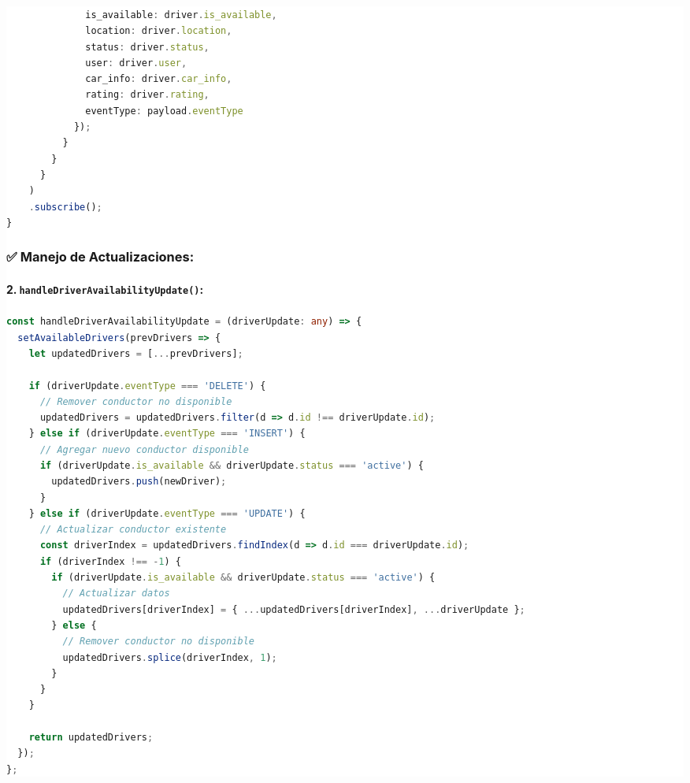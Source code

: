```typescript
              is_available: driver.is_available,
              location: driver.location,
              status: driver.status,
              user: driver.user,
              car_info: driver.car_info,
              rating: driver.rating,
              eventType: payload.eventType
            });
          }
        }
      }
    )
    .subscribe();
}
```

### **✅ Manejo de Actualizaciones:**

#### **2. `handleDriverAvailabilityUpdate()`:**
```typescript
const handleDriverAvailabilityUpdate = (driverUpdate: any) => {
  setAvailableDrivers(prevDrivers => {
    let updatedDrivers = [...prevDrivers];
    
    if (driverUpdate.eventType === 'DELETE') {
      // Remover conductor no disponible
      updatedDrivers = updatedDrivers.filter(d => d.id !== driverUpdate.id);
    } else if (driverUpdate.eventType === 'INSERT') {
      // Agregar nuevo conductor disponible
      if (driverUpdate.is_available && driverUpdate.status === 'active') {
        updatedDrivers.push(newDriver);
      }
    } else if (driverUpdate.eventType === 'UPDATE') {
      // Actualizar conductor existente
      const driverIndex = updatedDrivers.findIndex(d => d.id === driverUpdate.id);
      if (driverIndex !== -1) {
        if (driverUpdate.is_available && driverUpdate.status === 'active') {
          // Actualizar datos
          updatedDrivers[driverIndex] = { ...updatedDrivers[driverIndex], ...driverUpdate };
        } else {
          // Remover conductor no disponible
          updatedDrivers.splice(driverIndex, 1);
        }
      }
    }
    
    return updatedDrivers;
  });
};
```
